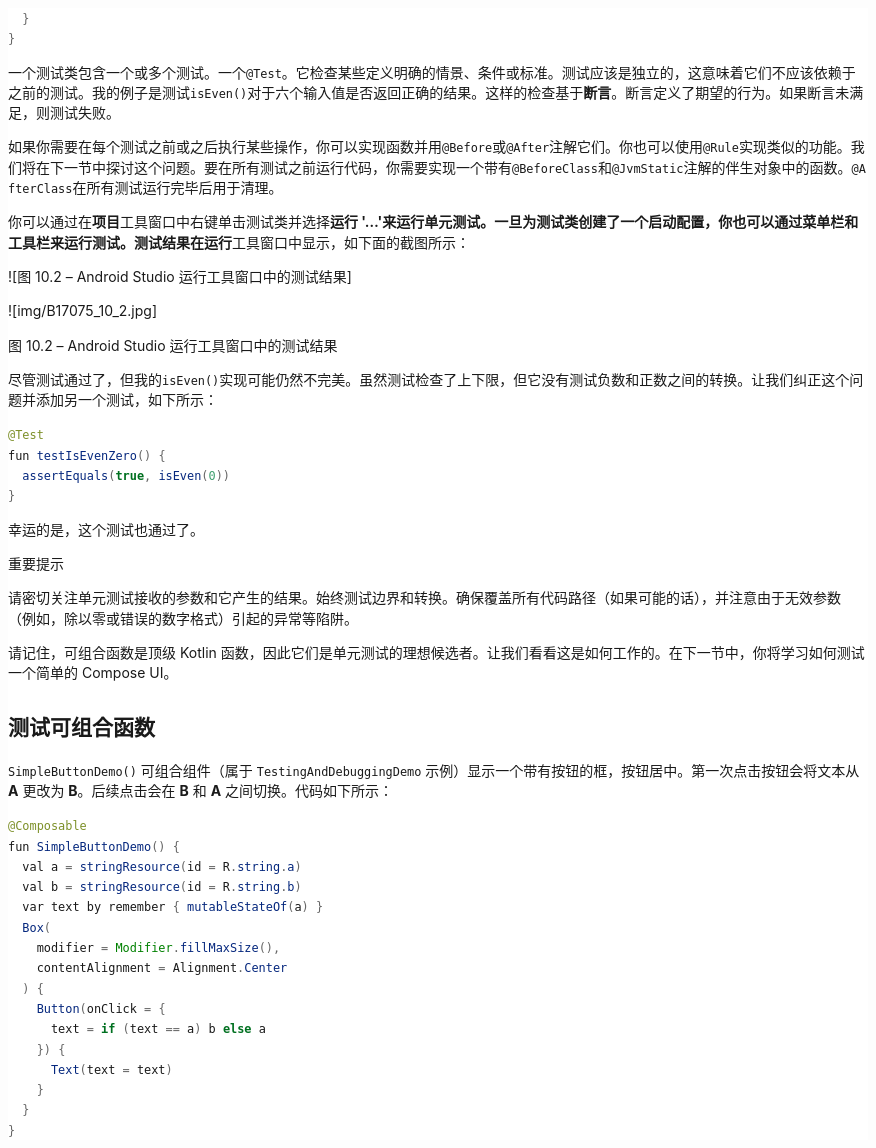 ```java
  }
}
```

一个测试类包含一个或多个测试。一个`@Test`。它检查某些定义明确的情景、条件或标准。测试应该是独立的，这意味着它们不应该依赖于之前的测试。我的例子是测试`isEven()`对于六个输入值是否返回正确的结果。这样的检查基于**断言**。断言定义了期望的行为。如果断言未满足，则测试失败。

如果你需要在每个测试之前或之后执行某些操作，你可以实现函数并用`@Before`或`@After`注解它们。你也可以使用`@Rule`实现类似的功能。我们将在下一节中探讨这个问题。要在所有测试之前运行代码，你需要实现一个带有`@BeforeClass`和`@JvmStatic`注解的伴生对象中的函数。`@AfterClass`在所有测试运行完毕后用于清理。

你可以通过在**项目**工具窗口中右键单击测试类并选择**运行 '…'**来运行单元测试。一旦为测试类创建了一个启动配置，你也可以通过菜单栏和工具栏来运行测试。测试结果在**运行**工具窗口中显示，如下面的截图所示：

![图 10.2 – Android Studio 运行工具窗口中的测试结果]

![img/B17075_10_2.jpg]

图 10.2 – Android Studio 运行工具窗口中的测试结果

尽管测试通过了，但我的`isEven()`实现可能仍然不完美。虽然测试检查了上下限，但它没有测试负数和正数之间的转换。让我们纠正这个问题并添加另一个测试，如下所示：

```java
@Test
fun testIsEvenZero() {
  assertEquals(true, isEven(0))
}
```

幸运的是，这个测试也通过了。

重要提示

请密切关注单元测试接收的参数和它产生的结果。始终测试边界和转换。确保覆盖所有代码路径（如果可能的话），并注意由于无效参数（例如，除以零或错误的数字格式）引起的异常等陷阱。

请记住，可组合函数是顶级 Kotlin 函数，因此它们是单元测试的理想候选者。让我们看看这是如何工作的。在下一节中，你将学习如何测试一个简单的 Compose UI。

## 测试可组合函数

`SimpleButtonDemo()` 可组合组件（属于 `TestingAndDebuggingDemo` 示例）显示一个带有按钮的框，按钮居中。第一次点击按钮会将文本从 **A** 更改为 **B**。后续点击会在 **B** 和 **A** 之间切换。代码如下所示：

```java
@Composable
fun SimpleButtonDemo() {
  val a = stringResource(id = R.string.a)
  val b = stringResource(id = R.string.b)
  var text by remember { mutableStateOf(a) }
  Box(
    modifier = Modifier.fillMaxSize(),
    contentAlignment = Alignment.Center
  ) {
    Button(onClick = {
      text = if (text == a) b else a
    }) {
      Text(text = text)
    }
  }
}
```
